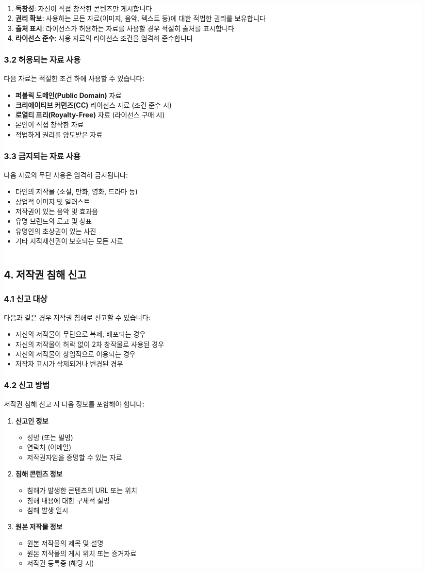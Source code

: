 1. **독창성**: 자신이 직접 창작한 콘텐츠만 게시합니다
2. **권리 확보**: 사용하는 모든 자료(이미지, 음악, 텍스트 등)에 대한 적법한 권리를 보유합니다
3. **출처 표시**: 라이선스가 허용하는 자료를 사용할 경우 적절히 출처를 표시합니다
4. **라이선스 준수**: 사용 자료의 라이선스 조건을 엄격히 준수합니다

### 3.2 허용되는 자료 사용

다음 자료는 적절한 조건 하에 사용할 수 있습니다:

- **퍼블릭 도메인(Public Domain)** 자료
- **크리에이티브 커먼즈(CC)** 라이선스 자료 (조건 준수 시)
- **로열티 프리(Royalty-Free)** 자료 (라이선스 구매 시)
- 본인이 직접 창작한 자료
- 적법하게 권리를 양도받은 자료

### 3.3 금지되는 자료 사용

다음 자료의 무단 사용은 엄격히 금지됩니다:

- 타인의 저작물 (소설, 만화, 영화, 드라마 등)
- 상업적 이미지 및 일러스트
- 저작권이 있는 음악 및 효과음
- 유명 브랜드의 로고 및 상표
- 유명인의 초상권이 있는 사진
- 기타 지적재산권이 보호되는 모든 자료

---

## 4. 저작권 침해 신고

### 4.1 신고 대상

다음과 같은 경우 저작권 침해로 신고할 수 있습니다:

- 자신의 저작물이 무단으로 복제, 배포되는 경우
- 자신의 저작물이 허락 없이 2차 창작물로 사용된 경우
- 자신의 저작물이 상업적으로 이용되는 경우
- 저작자 표시가 삭제되거나 변경된 경우

### 4.2 신고 방법

저작권 침해 신고 시 다음 정보를 포함해야 합니다:

1. **신고인 정보**
   - 성명 (또는 필명)
   - 연락처 (이메일)
   - 저작권자임을 증명할 수 있는 자료

2. **침해 콘텐츠 정보**
   - 침해가 발생한 콘텐츠의 URL 또는 위치
   - 침해 내용에 대한 구체적 설명
   - 침해 발생 일시

3. **원본 저작물 정보**
   - 원본 저작물의 제목 및 설명
   - 원본 저작물의 게시 위치 또는 증거자료
   - 저작권 등록증 (해당 시)
